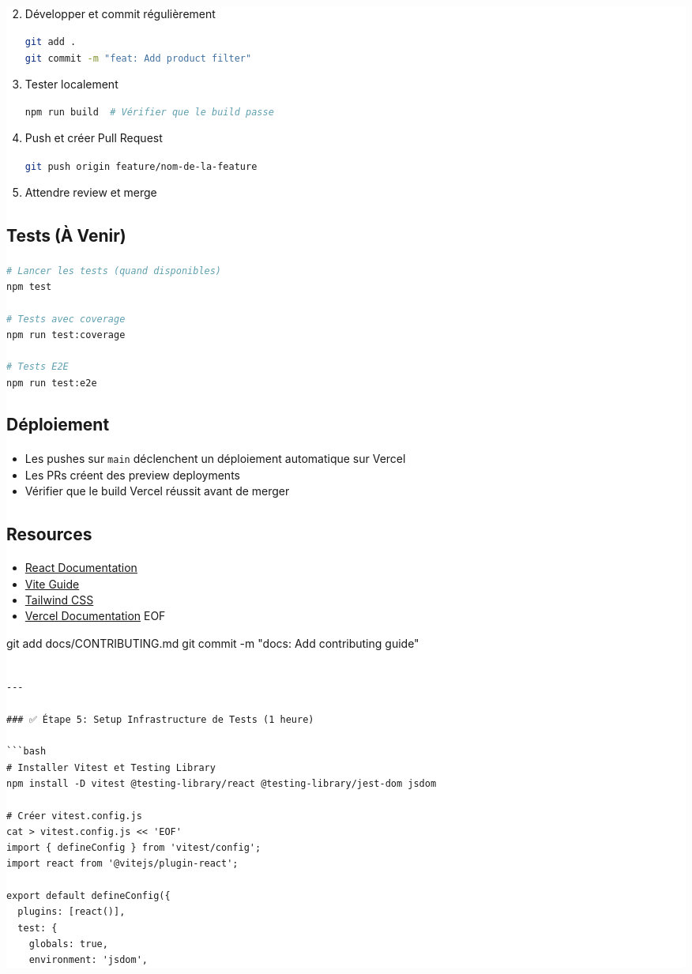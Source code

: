 2. Développer et commit régulièrement
   ```bash
   git add .
   git commit -m "feat: Add product filter"
   ```

3. Tester localement
   ```bash
   npm run build  # Vérifier que le build passe
   ```

4. Push et créer Pull Request
   ```bash
   git push origin feature/nom-de-la-feature
   ```

5. Attendre review et merge

## Tests (À Venir)

```bash
# Lancer les tests (quand disponibles)
npm test

# Tests avec coverage
npm run test:coverage

# Tests E2E
npm run test:e2e
```

## Déploiement

- Les pushes sur `main` déclenchent un déploiement automatique sur Vercel
- Les PRs créent des preview deployments
- Vérifier que le build Vercel réussit avant de merger

## Resources

- [React Documentation](https://react.dev)
- [Vite Guide](https://vitejs.dev)
- [Tailwind CSS](https://tailwindcss.com)
- [Vercel Documentation](https://vercel.com/docs)
EOF

git add docs/CONTRIBUTING.md
git commit -m "docs: Add contributing guide"
```

---

### ✅ Étape 5: Setup Infrastructure de Tests (1 heure)

```bash
# Installer Vitest et Testing Library
npm install -D vitest @testing-library/react @testing-library/jest-dom jsdom

# Créer vitest.config.js
cat > vitest.config.js << 'EOF'
import { defineConfig } from 'vitest/config';
import react from '@vitejs/plugin-react';

export default defineConfig({
  plugins: [react()],
  test: {
    globals: true,
    environment: 'jsdom',
```